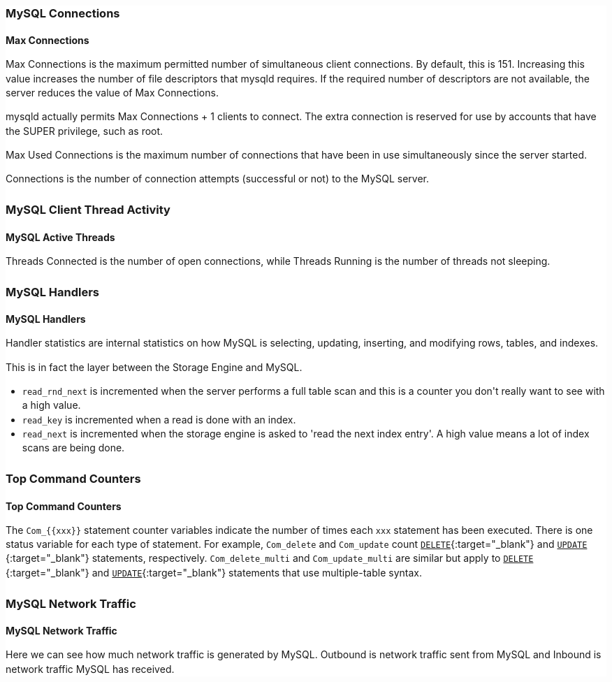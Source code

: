 

### MySQL Connections

**Max Connections**

Max Connections is the maximum permitted number of simultaneous client connections. By default, this is 151. Increasing this value increases the number of file descriptors that mysqld requires. If the required number of descriptors are not available, the server reduces the value of Max Connections.

mysqld actually permits Max Connections + 1 clients to connect. The extra connection is reserved for use by accounts that have the SUPER privilege, such as root.

Max Used Connections is the maximum number of connections that have been in use simultaneously since the server started.

Connections is the number of connection attempts (successful or not) to the MySQL server.

### MySQL Client Thread Activity

**MySQL Active Threads**

Threads Connected is the number of open connections, while Threads Running is the number of threads not sleeping.

### MySQL Handlers

**MySQL Handlers**

Handler statistics are internal statistics on how MySQL is selecting, updating, inserting, and modifying rows, tables, and indexes.

This is in fact the layer between the Storage Engine and MySQL.

* `read_rnd_next` is incremented when the server performs a full table scan and this is a counter you don't really want to see with a high value.
* `read_key` is incremented when a read is done with an index.
* `read_next` is incremented when the storage engine is asked to 'read the next index entry'. A high value means a lot of index scans are being done.

### Top Command Counters

**Top Command Counters**

The `Com_{{xxx}}` statement counter variables indicate the number of times each `xxx` statement has been executed. There is one status variable for each type of statement. For example, `Com_delete` and `Com_update` count [`DELETE`](https://dev.mysql.com/doc/refman/5.7/en/delete.html){:target="_blank"} and [`UPDATE`](https://dev.mysql.com/doc/refman/5.7/en/update.html){:target="_blank"} statements, respectively. `Com_delete_multi` and `Com_update_multi` are similar but apply to [`DELETE`](https://dev.mysql.com/doc/refman/5.7/en/delete.html){:target="_blank"} and [`UPDATE`](https://dev.mysql.com/doc/refman/5.7/en/update.html){:target="_blank"} statements that use multiple-table syntax.

### MySQL Network Traffic

**MySQL Network Traffic**

Here we can see how much network traffic is generated by MySQL. Outbound is network traffic sent from MySQL and Inbound is network traffic MySQL has received.
